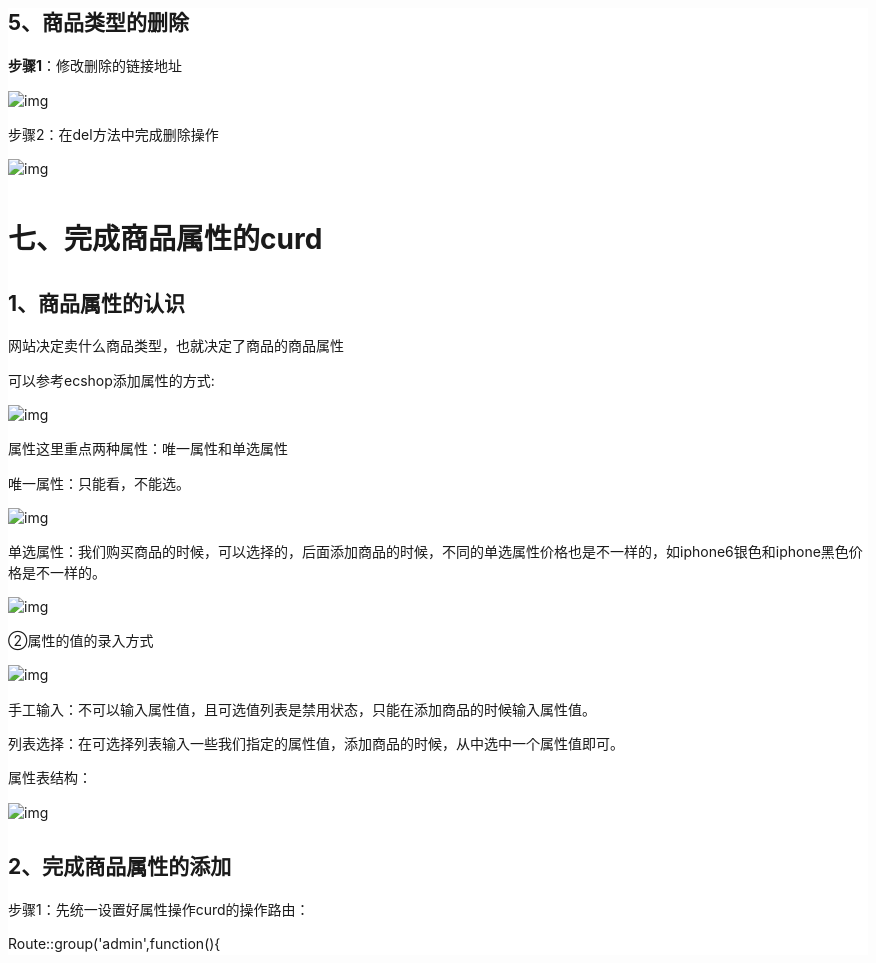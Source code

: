 ## 5、**商品类型的删除**

**步骤1**：修改删除的链接地址

![img](wps452E.tmp.jpg) 

步骤2：在del方法中完成删除操作

![img](wps452F.tmp.jpg) 

# **七、完成商品属性的curd**

## **1、商品属性的认识**

网站决定卖什么商品类型，也就决定了商品的商品属性

 

可以参考ecshop添加属性的方式:

![img](wps4530.tmp.jpg) 

 

属性这里重点两种属性：唯一属性和单选属性

唯一属性：只能看，不能选。

![img](wps4531.tmp.jpg) 

单选属性：我们购买商品的时候，可以选择的，后面添加商品的时候，不同的单选属性价格也是不一样的，如iphone6银色和iphone黑色价格是不一样的。

![img](wps4532.tmp.jpg) 

 

②属性的值的录入方式

![img](wps4533.tmp.jpg) 

手工输入：不可以输入属性值，且可选值列表是禁用状态，只能在添加商品的时候输入属性值。

列表选择：在可选择列表输入一些我们指定的属性值，添加商品的时候，从中选中一个属性值即可。

 

 

属性表结构：

![img](wps4534.tmp.jpg) 

## 2、**完成商品属性的添加**

步骤1：先统一设置好属性操作curd的操作路由：

Route::group('admin',function(){
